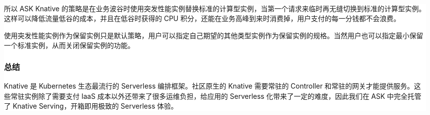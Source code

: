 所以 ASK Knative 的策略是在业务波谷时使用突发性能实例替换标准的计算型实例，当第一个请求来临时再无缝切换到标准的计算型实例。这样可以降低流量低谷的成本，并且在低谷时获得的 CPU 积分，还能在业务高峰到来时消费掉，用户支付的每一分钱都不会浪费。

使用突发性能实例作为保留实例只是默认策略，用户可以指定自己期望的其他类型实例作为保留实例的规格。当然用户也可以指定最小保留一个标准实例，从而关闭保留实例的功能。

### 总结

Knative 是 Kubernetes 生态最流行的 Serverless 编排框架。社区原生的 Knative 需要常驻的 Controller 和常驻的网关才能提供服务。这些常驻实例除了需要支付 IaaS 成本以外还带来了很多运维负担，给应用的 Serverless 化带来了一定的难度，因此我们在 ASK 中完全托管了 Knative Serving，开箱即用极致的 Serverless 体验。